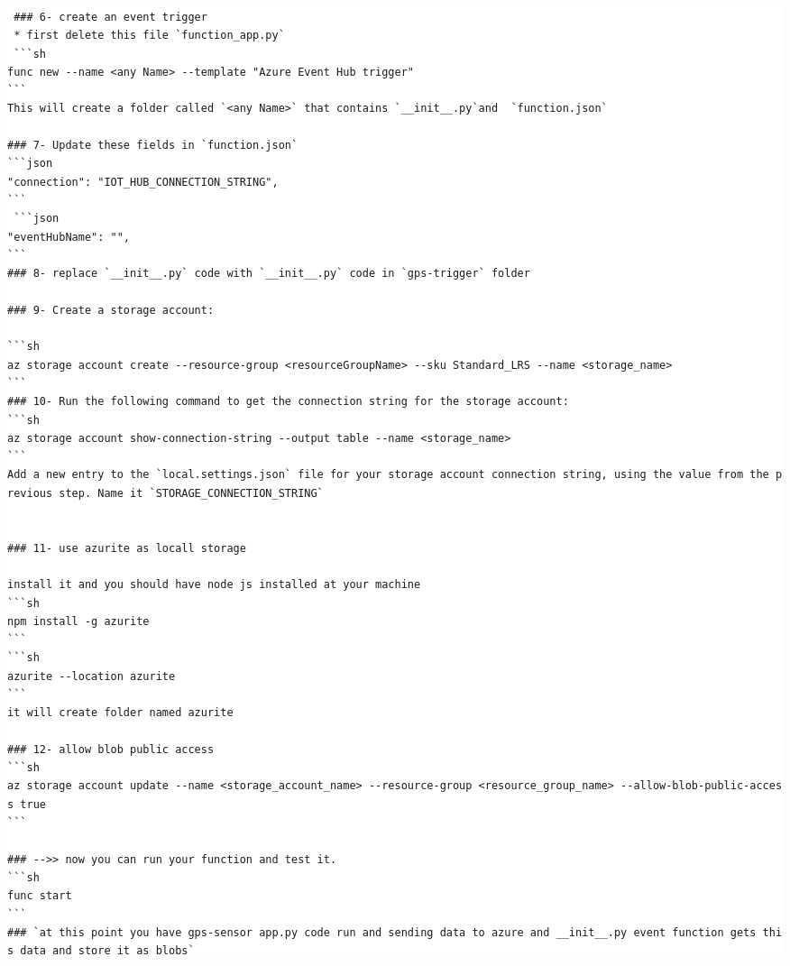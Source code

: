      ### 6- create an event trigger
     * first delete this file `function_app.py`
     ```sh
    func new --name <any Name> --template "Azure Event Hub trigger"
    ```
    This will create a folder called `<any Name>` that contains `__init__.py`and  `function.json`

    ### 7- Update these fields in `function.json`
    ```json
    "connection": "IOT_HUB_CONNECTION_STRING",
    ```
     ```json
    "eventHubName": "",
    ```
    ### 8- replace `__init__.py` code with `__init__.py` code in `gps-trigger` folder

    ### 9- Create a storage account:

    ```sh
    az storage account create --resource-group <resourceGroupName> --sku Standard_LRS --name <storage_name> 
    ```
    ### 10- Run the following command to get the connection string for the storage account:
    ```sh
    az storage account show-connection-string --output table --name <storage_name>
    ```
    Add a new entry to the `local.settings.json` file for your storage account connection string, using the value from the previous step. Name it `STORAGE_CONNECTION_STRING`
    
    
    ### 11- use azurite as locall storage

    install it and you should have node js installed at your machine 
    ```sh
    npm install -g azurite
    ```
    ```sh
    azurite --location azurite
    ```
    it will create folder named azurite

    ### 12- allow blob public access
    ```sh
    az storage account update --name <storage_account_name> --resource-group <resource_group_name> --allow-blob-public-access true
    ```

    ### -->> now you can run your function and test it.
    ```sh
    func start
    ```
    ### `at this point you have gps-sensor app.py code run and sending data to azure and __init__.py event function gets this data and store it as blobs`
